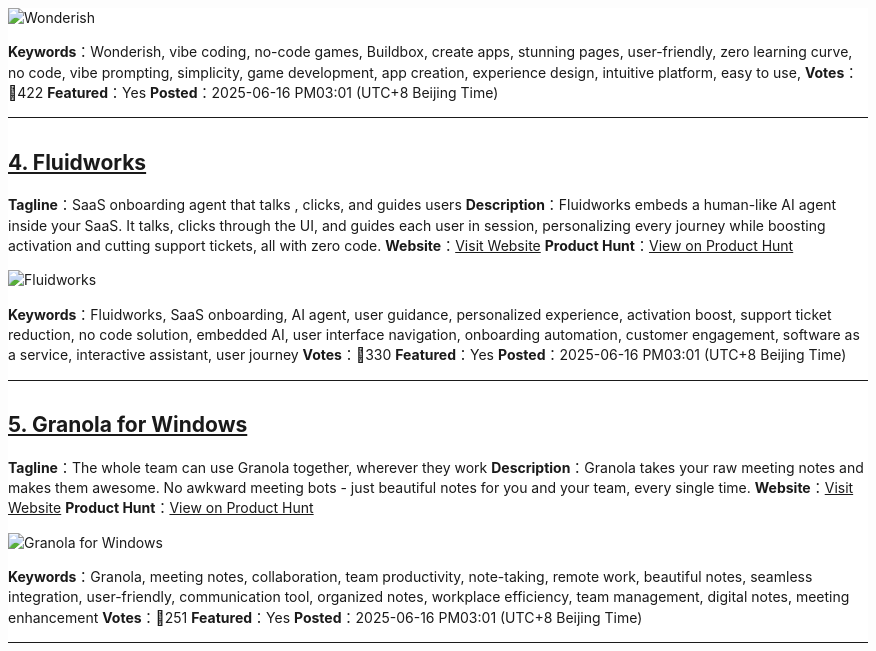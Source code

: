 ![Wonderish]()

**Keywords**：Wonderish, vibe coding, no-code games, Buildbox, create apps, stunning pages, user-friendly, zero learning curve, no code, vibe prompting, simplicity, game development, app creation, experience design, intuitive platform, easy to use,
**Votes**：🔺422
**Featured**：Yes
**Posted**：2025-06-16 PM03:01 (UTC+8 Beijing Time)

---

## [4. Fluidworks](https://www.producthunt.com/posts/fluidworks-2?utm_campaign=producthunt-api&utm_medium=api-v2&utm_source=Application%3A+phdata+%28ID%3A+183397%29)
**Tagline**：SaaS onboarding agent that talks , clicks, and guides users
**Description**：Fluidworks embeds a human-like AI agent inside your SaaS. It talks, clicks through the UI, and guides each user in session, personalizing every journey while boosting activation and cutting support tickets, all with zero code.
**Website**：[Visit Website](https://www.producthunt.com/r/4KRNPMKIK3XX77?utm_campaign=producthunt-api&utm_medium=api-v2&utm_source=Application%3A+phdata+%28ID%3A+183397%29)
**Product Hunt**：[View on Product Hunt](https://www.producthunt.com/posts/fluidworks-2?utm_campaign=producthunt-api&utm_medium=api-v2&utm_source=Application%3A+phdata+%28ID%3A+183397%29)

![Fluidworks]()

**Keywords**：Fluidworks, SaaS onboarding, AI agent, user guidance, personalized experience, activation boost, support ticket reduction, no code solution, embedded AI, user interface navigation, onboarding automation, customer engagement, software as a service, interactive assistant, user journey
**Votes**：🔺330
**Featured**：Yes
**Posted**：2025-06-16 PM03:01 (UTC+8 Beijing Time)

---

## [5. Granola for Windows](https://www.producthunt.com/posts/granola-for-windows?utm_campaign=producthunt-api&utm_medium=api-v2&utm_source=Application%3A+phdata+%28ID%3A+183397%29)
**Tagline**：The whole team can use Granola together, wherever they work
**Description**：Granola takes your raw meeting notes and makes them awesome. No awkward meeting bots - just beautiful notes for you and your team, every single time.
**Website**：[Visit Website](https://www.producthunt.com/r/Q72A3JBFTUS33B?utm_campaign=producthunt-api&utm_medium=api-v2&utm_source=Application%3A+phdata+%28ID%3A+183397%29)
**Product Hunt**：[View on Product Hunt](https://www.producthunt.com/posts/granola-for-windows?utm_campaign=producthunt-api&utm_medium=api-v2&utm_source=Application%3A+phdata+%28ID%3A+183397%29)

![Granola for Windows]()

**Keywords**：Granola, meeting notes, collaboration, team productivity, note-taking, remote work, beautiful notes, seamless integration, user-friendly, communication tool, organized notes, workplace efficiency, team management, digital notes, meeting enhancement
**Votes**：🔺251
**Featured**：Yes
**Posted**：2025-06-16 PM03:01 (UTC+8 Beijing Time)

---
